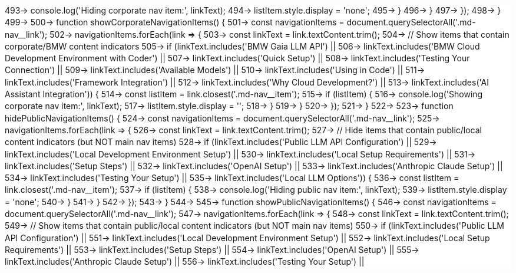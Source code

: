    493→                    console.log('Hiding corporate nav item:', linkText);
   494→                    listItem.style.display = 'none';
   495→                }
   496→            }
   497→        });
   498→    }
   499→
   500→    function showCorporateNavigationItems() {
   501→        const navigationItems = document.querySelectorAll('.md-nav__link');
   502→        navigationItems.forEach(link => {
   503→            const linkText = link.textContent.trim();
   504→            // Show items that contain corporate/BMW content indicators
   505→            if (linkText.includes('BMW Gaia LLM API') || 
   506→                linkText.includes('BMW Cloud Development Environment with Coder') ||
   507→                linkText.includes('Quick Setup') ||
   508→                linkText.includes('Testing Your Connection') ||
   509→                linkText.includes('Available Models') ||
   510→                linkText.includes('Using in Code') ||
   511→                linkText.includes('Framework Integration') ||
   512→                linkText.includes('Why Cloud Development?') ||
   513→                linkText.includes('AI Assistant Integration')) {
   514→                const listItem = link.closest('.md-nav__item');
   515→                if (listItem) {
   516→                    console.log('Showing corporate nav item:', linkText);
   517→                    listItem.style.display = '';
   518→                }
   519→            }
   520→        });
   521→    }
   522→
   523→    function hidePublicNavigationItems() {
   524→        const navigationItems = document.querySelectorAll('.md-nav__link');
   525→        navigationItems.forEach(link => {
   526→            const linkText = link.textContent.trim();
   527→            // Hide items that contain public/local content indicators (but NOT main nav items)
   528→            if (linkText.includes('Public LLM API Configuration') || 
   529→                linkText.includes('Local Development Environment Setup') ||
   530→                linkText.includes('Local Setup Requirements') ||
   531→                linkText.includes('Setup Steps') ||
   532→                linkText.includes('OpenAI Setup') ||
   533→                linkText.includes('Anthropic Claude Setup') ||
   534→                linkText.includes('Testing Your Setup') ||
   535→                linkText.includes('Local LLM Options')) {
   536→                const listItem = link.closest('.md-nav__item');
   537→                if (listItem) {
   538→                    console.log('Hiding public nav item:', linkText);
   539→                    listItem.style.display = 'none';
   540→                }
   541→            }
   542→        });
   543→    }
   544→
   545→    function showPublicNavigationItems() {
   546→        const navigationItems = document.querySelectorAll('.md-nav__link');
   547→        navigationItems.forEach(link => {
   548→            const linkText = link.textContent.trim();
   549→            // Show items that contain public/local content indicators (but NOT main nav items)
   550→            if (linkText.includes('Public LLM API Configuration') || 
   551→                linkText.includes('Local Development Environment Setup') ||
   552→                linkText.includes('Local Setup Requirements') ||
   553→                linkText.includes('Setup Steps') ||
   554→                linkText.includes('OpenAI Setup') ||
   555→                linkText.includes('Anthropic Claude Setup') ||
   556→                linkText.includes('Testing Your Setup') ||